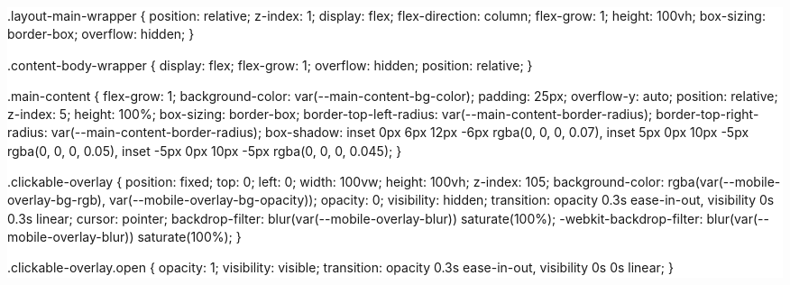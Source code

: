 .layout-main-wrapper {
  position: relative;
  z-index: 1;
  display: flex;
  flex-direction: column;
  flex-grow: 1;
  height: 100vh;
  box-sizing: border-box;
  overflow: hidden;
}

.content-body-wrapper {
  display: flex;
  flex-grow: 1;
  overflow: hidden;
  position: relative;
}

.main-content {
  flex-grow: 1;
  background-color: var(--main-content-bg-color);
  padding: 25px;
  overflow-y: auto;
  position: relative;
  z-index: 5;
  height: 100%;
  box-sizing: border-box;
  border-top-left-radius: var(--main-content-border-radius);
  border-top-right-radius: var(--main-content-border-radius);
  box-shadow:
    inset 0px 6px 12px -6px rgba(0, 0, 0, 0.07),
    inset 5px 0px 10px -5px rgba(0, 0, 0, 0.05),
    inset -5px 0px 10px -5px rgba(0, 0, 0, 0.045);
}

.clickable-overlay {
  position: fixed;
  top: 0;
  left: 0;
  width: 100vw;
  height: 100vh;
  z-index: 105;
  background-color: rgba(var(--mobile-overlay-bg-rgb), var(--mobile-overlay-bg-opacity));
  opacity: 0;
  visibility: hidden;
  transition: opacity 0.3s ease-in-out, visibility 0s 0.3s linear;
  cursor: pointer;
  backdrop-filter: blur(var(--mobile-overlay-blur)) saturate(100%);
  -webkit-backdrop-filter: blur(var(--mobile-overlay-blur)) saturate(100%);
}

.clickable-overlay.open {
  opacity: 1;
  visibility: visible;
  transition: opacity 0.3s ease-in-out, visibility 0s 0s linear;
}
